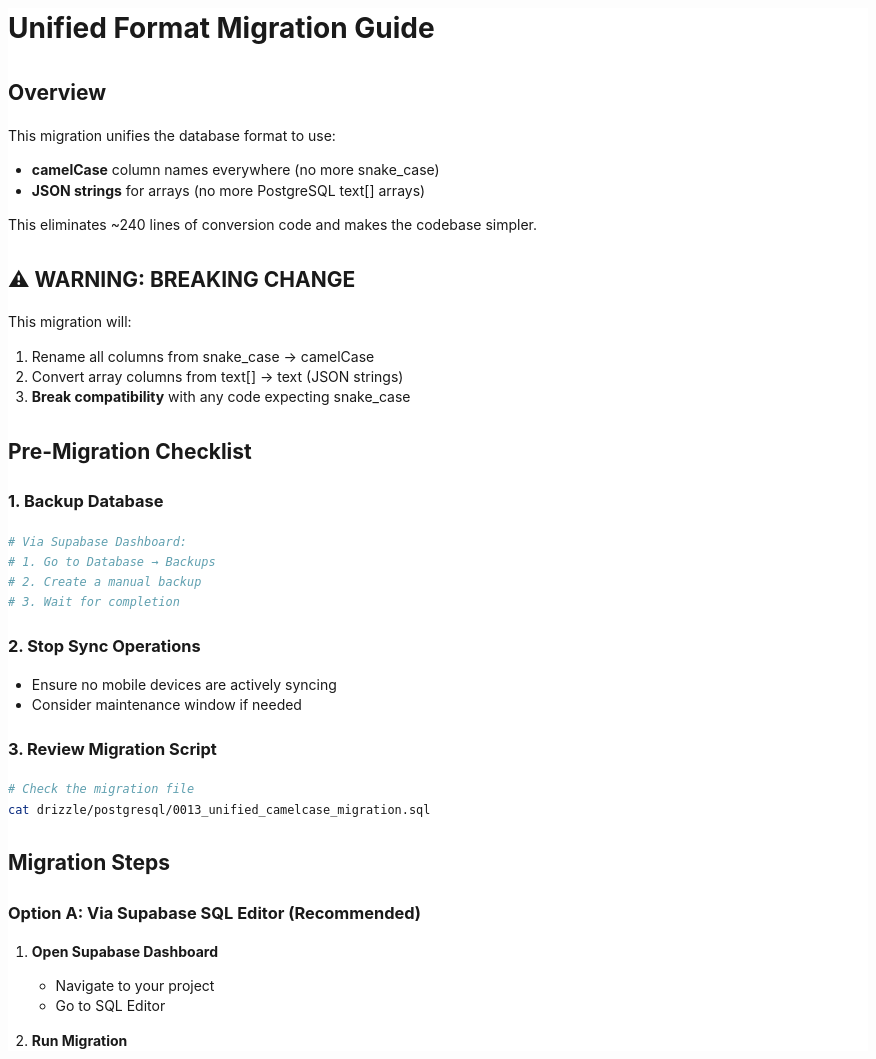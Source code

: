 # Unified Format Migration Guide

## Overview

This migration unifies the database format to use:

- **camelCase** column names everywhere (no more snake_case)
- **JSON strings** for arrays (no more PostgreSQL text[] arrays)

This eliminates ~240 lines of conversion code and makes the codebase simpler.

## ⚠️ WARNING: BREAKING CHANGE

This migration will:

1. Rename all columns from snake_case → camelCase
2. Convert array columns from text[] → text (JSON strings)
3. **Break compatibility** with any code expecting snake_case

## Pre-Migration Checklist

### 1. Backup Database

```bash
# Via Supabase Dashboard:
# 1. Go to Database → Backups
# 2. Create a manual backup
# 3. Wait for completion
```

### 2. Stop Sync Operations

- Ensure no mobile devices are actively syncing
- Consider maintenance window if needed

### 3. Review Migration Script

```bash
# Check the migration file
cat drizzle/postgresql/0013_unified_camelcase_migration.sql
```

## Migration Steps

### Option A: Via Supabase SQL Editor (Recommended)

1. **Open Supabase Dashboard**

   - Navigate to your project
   - Go to SQL Editor

2. **Run Migration**
